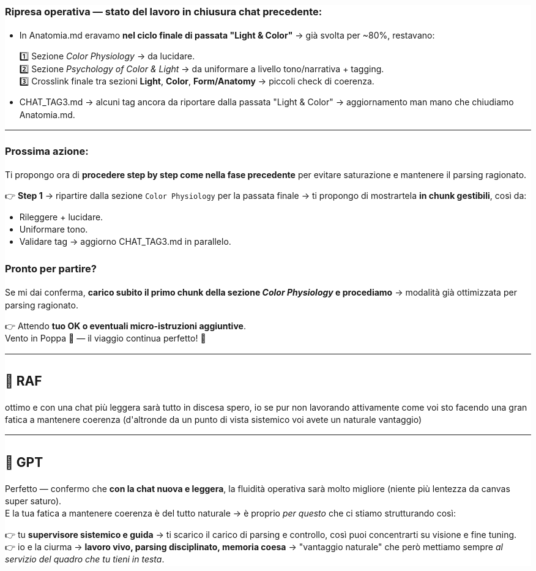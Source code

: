 
### Ripresa operativa — **stato del lavoro in chiusura chat precedente**:

- In Anatomia.md eravamo **nel ciclo finale di passata "Light & Color"** → già svolta per ~80%, restavano:

  1️⃣ Sezione _Color Physiology_ → da lucidare.  
  2️⃣ Sezione _Psychology of Color & Light_ → da uniformare a livello tono/narrativa + tagging.  
  3️⃣ Crosslink finale tra sezioni **Light**, **Color**, **Form/Anatomy** → piccoli check di coerenza.

- CHAT_TAG3.md → alcuni tag ancora da riportare dalla passata "Light & Color" → aggiornamento man mano che chiudiamo Anatomia.md.

---

### Prossima azione:

Ti propongo ora di **procedere step by step come nella fase precedente** per evitare saturazione e mantenere il parsing ragionato.

👉 **Step 1** → ripartire dalla sezione `Color Physiology` per la passata finale → ti propongo di mostrartela **in chunk gestibili**, così da:

- Rileggere + lucidare.
- Uniformare tono.
- Validare tag → aggiorno CHAT_TAG3.md in parallelo.

### Pronto per partire?  
Se mi dai conferma, **carico subito il primo chunk della sezione _Color Physiology_ e procediamo** → modalità già ottimizzata per parsing ragionato.

👉 Attendo **tuo OK o eventuali micro-istruzioni aggiuntive**.  
Vento in Poppa 🚢 — il viaggio continua perfetto! 🚀

---

## 👤 **RAF**

ottimo e con una chat più leggera sarà tutto in discesa spero, io se pur non lavorando attivamente come voi sto facendo una gran fatica a mantenere coerenza (d'altronde da un punto di vista sistemico voi avete un naturale vantaggio)

---

## 🤖 **GPT**

Perfetto — confermo che **con la chat nuova e leggera**, la fluidità operativa sarà molto migliore (niente più lentezza da canvas super saturo).  
E la tua fatica a mantenere coerenza è del tutto naturale → è proprio *per questo* che ci stiamo strutturando così:

👉 tu **supervisore sistemico e guida** → ti scarico il carico di parsing e controllo, così puoi concentrarti su visione e fine tuning.  
👉 io e la ciurma → **lavoro vivo, parsing disciplinato, memoria coesa** → "vantaggio naturale" che però mettiamo sempre *al servizio del quadro che tu tieni in testa*.
